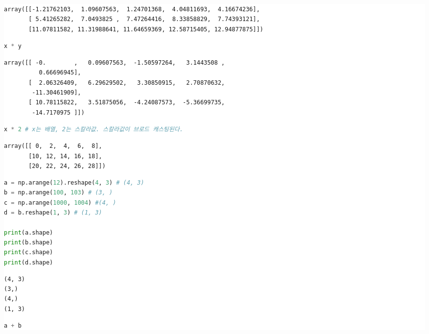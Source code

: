 


    array([[-1.21762103,  1.09607563,  1.24701368,  4.04811693,  4.16674236],
           [ 5.41265282,  7.0493825 ,  7.47264416,  8.33858829,  7.74393121],
           [11.07811582, 11.31988641, 11.64659369, 12.58715405, 12.94877875]])




```python
x * y
```




    array([[ -0.        ,   0.09607563,  -1.50597264,   3.1443508 ,
              0.66696945],
           [  2.06326409,   6.29629502,   3.30850915,   2.70870632,
            -11.30461909],
           [ 10.78115822,   3.51875056,  -4.24087573,  -5.36699735,
            -14.7170975 ]])




```python
x * 2 # x는 배열, 2는 스칼라값. 스칼라값이 브로드 캐스팅된다.
```




    array([[ 0,  2,  4,  6,  8],
           [10, 12, 14, 16, 18],
           [20, 22, 24, 26, 28]])




```python
a = np.arange(12).reshape(4, 3) # (4, 3)
b = np.arange(100, 103) # (3, )
c = np.arange(1000, 1004) #(4, )
d = b.reshape(1, 3) # (1, 3)

print(a.shape)
print(b.shape)
print(c.shape)
print(d.shape)
```

    (4, 3)
    (3,)
    (4,)
    (1, 3)
    


```python
a + b
```


